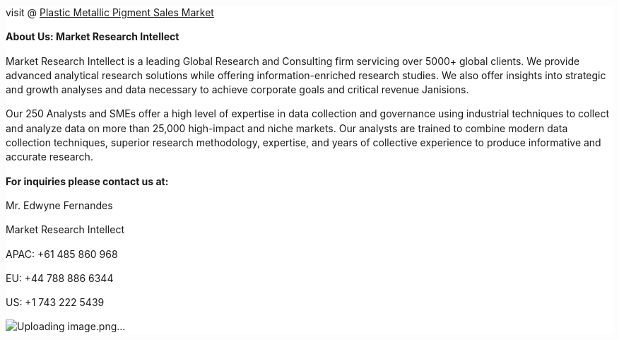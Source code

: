 visit&nbsp;@</strong>&nbsp;</span><span class="font-[700]"><a href="https://www.marketresearchintellect.com/product/global-plastic-metallic-pigment-sales-market/?utm_source=Linkedin&utm_medium=843" target="_blank" data-tracking-control-name="article-ssr-frontend-pulse_little-text-block" data-tracking-will-navigate="" data-test-link="">Plastic Metallic Pigment Sales Market</a></span></p><p><strong><span class="font-[700]">About Us: Market Research Intellect</span></strong></p><p><span class="">Market Research Intellect is a leading Global Research and Consulting firm servicing over 5000+ global clients. We provide advanced analytical research solutions while offering information-enriched research studies.&nbsp;</span>We also offer insights into strategic and growth analyses and data necessary to achieve corporate goals and critical revenue Janisions.</p><p><span class="">Our 250 Analysts and SMEs offer a high level of expertise in data collection and governance using industrial techniques to collect and analyze data on more than 25,000 high-impact and niche markets. Our analysts are trained to combine modern data collection techniques, superior research methodology, expertise, and years of collective experience to produce informative and accurate research.</span></p><p><strong>For inquiries please contact us at:</strong></p><p>Mr. Edwyne Fernandes</p><p>Market Research Intellect</p><p>APAC: +61 485 860 968</p><p>EU: +44 788 886 6344</p><p>US: +1 743 222 5439</p>
![Uploading image.png…]()
